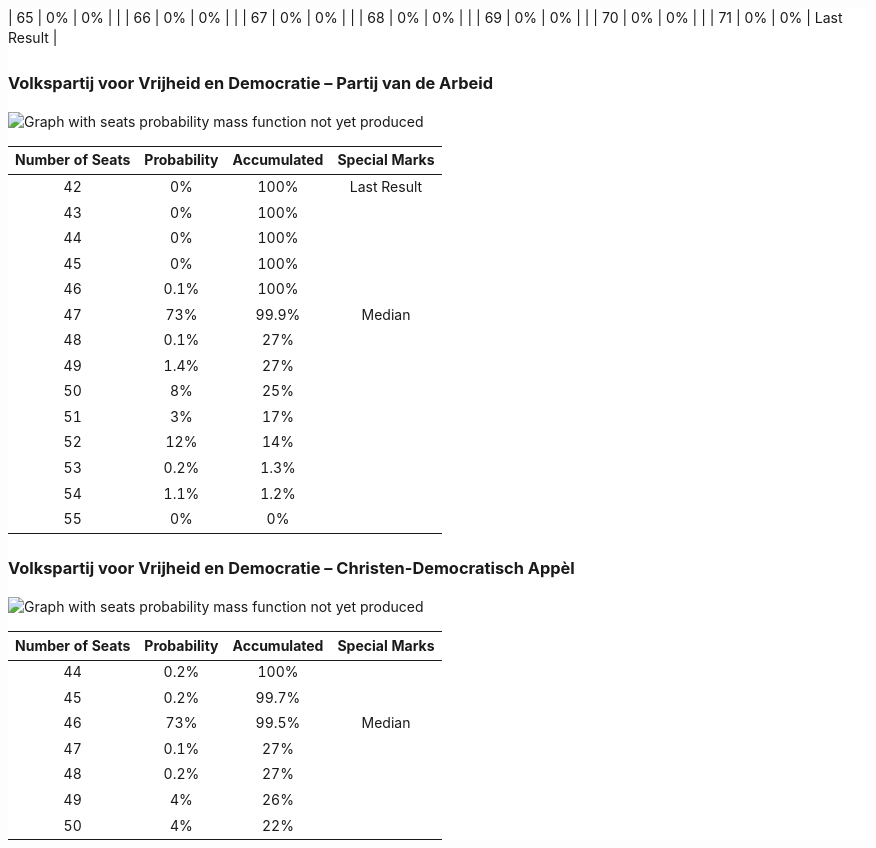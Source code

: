 | 65 | 0% | 0% |  |
| 66 | 0% | 0% |  |
| 67 | 0% | 0% |  |
| 68 | 0% | 0% |  |
| 69 | 0% | 0% |  |
| 70 | 0% | 0% |  |
| 71 | 0% | 0% | Last Result |

### Volkspartij voor Vrijheid en Democratie – Partij van de Arbeid

![Graph with seats probability mass function not yet produced](2020-03-30-IOResearch-coalitions-seats-pmf-vvd–pvda.png "Seats Probability Mass Function")

| Number of Seats | Probability | Accumulated | Special Marks |
|:---------------:|:-----------:|:-----------:|:-------------:|
| 42 | 0% | 100% | Last Result |
| 43 | 0% | 100% |  |
| 44 | 0% | 100% |  |
| 45 | 0% | 100% |  |
| 46 | 0.1% | 100% |  |
| 47 | 73% | 99.9% | Median |
| 48 | 0.1% | 27% |  |
| 49 | 1.4% | 27% |  |
| 50 | 8% | 25% |  |
| 51 | 3% | 17% |  |
| 52 | 12% | 14% |  |
| 53 | 0.2% | 1.3% |  |
| 54 | 1.1% | 1.2% |  |
| 55 | 0% | 0% |  |

### Volkspartij voor Vrijheid en Democratie – Christen-Democratisch Appèl

![Graph with seats probability mass function not yet produced](2020-03-30-IOResearch-coalitions-seats-pmf-vvd–cda.png "Seats Probability Mass Function")

| Number of Seats | Probability | Accumulated | Special Marks |
|:---------------:|:-----------:|:-----------:|:-------------:|
| 44 | 0.2% | 100% |  |
| 45 | 0.2% | 99.7% |  |
| 46 | 73% | 99.5% | Median |
| 47 | 0.1% | 27% |  |
| 48 | 0.2% | 27% |  |
| 49 | 4% | 26% |  |
| 50 | 4% | 22% |  |